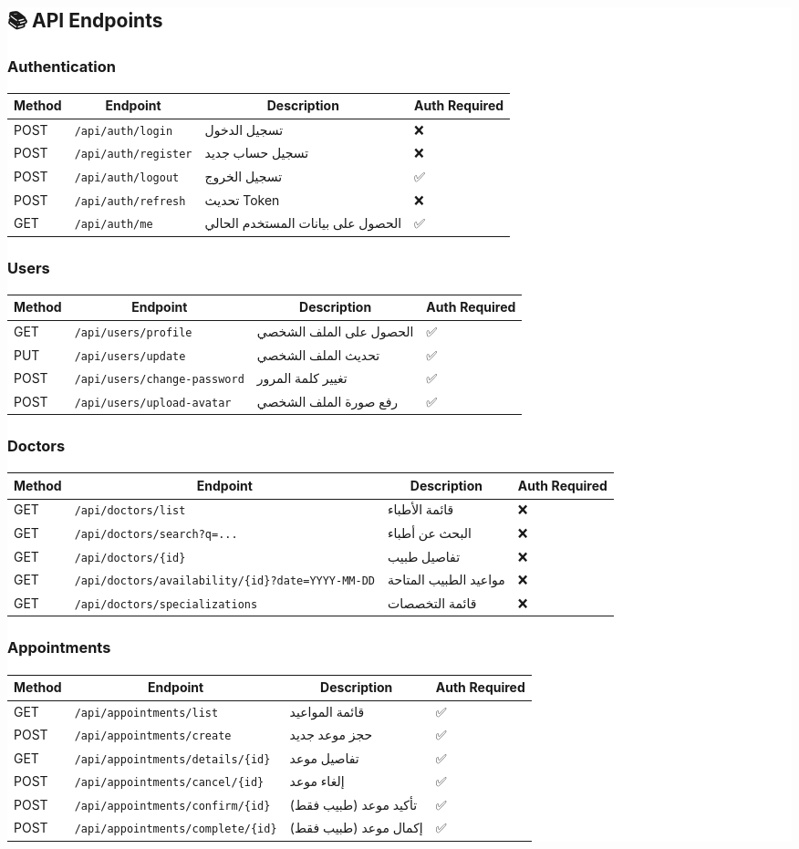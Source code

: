 ## 📚 API Endpoints

### Authentication

| Method | Endpoint | Description | Auth Required |
|--------|----------|-------------|---------------|
| POST | `/api/auth/login` | تسجيل الدخول | ❌ |
| POST | `/api/auth/register` | تسجيل حساب جديد | ❌ |
| POST | `/api/auth/logout` | تسجيل الخروج | ✅ |
| POST | `/api/auth/refresh` | تحديث Token | ❌ |
| GET | `/api/auth/me` | الحصول على بيانات المستخدم الحالي | ✅ |

### Users

| Method | Endpoint | Description | Auth Required |
|--------|----------|-------------|---------------|
| GET | `/api/users/profile` | الحصول على الملف الشخصي | ✅ |
| PUT | `/api/users/update` | تحديث الملف الشخصي | ✅ |
| POST | `/api/users/change-password` | تغيير كلمة المرور | ✅ |
| POST | `/api/users/upload-avatar` | رفع صورة الملف الشخصي | ✅ |

### Doctors

| Method | Endpoint | Description | Auth Required |
|--------|----------|-------------|---------------|
| GET | `/api/doctors/list` | قائمة الأطباء | ❌ |
| GET | `/api/doctors/search?q=...` | البحث عن أطباء | ❌ |
| GET | `/api/doctors/{id}` | تفاصيل طبيب | ❌ |
| GET | `/api/doctors/availability/{id}?date=YYYY-MM-DD` | مواعيد الطبيب المتاحة | ❌ |
| GET | `/api/doctors/specializations` | قائمة التخصصات | ❌ |

### Appointments

| Method | Endpoint | Description | Auth Required |
|--------|----------|-------------|---------------|
| GET | `/api/appointments/list` | قائمة المواعيد | ✅ |
| POST | `/api/appointments/create` | حجز موعد جديد | ✅ |
| GET | `/api/appointments/details/{id}` | تفاصيل موعد | ✅ |
| POST | `/api/appointments/cancel/{id}` | إلغاء موعد | ✅ |
| POST | `/api/appointments/confirm/{id}` | تأكيد موعد (طبيب فقط) | ✅ |
| POST | `/api/appointments/complete/{id}` | إكمال موعد (طبيب فقط) | ✅ |
